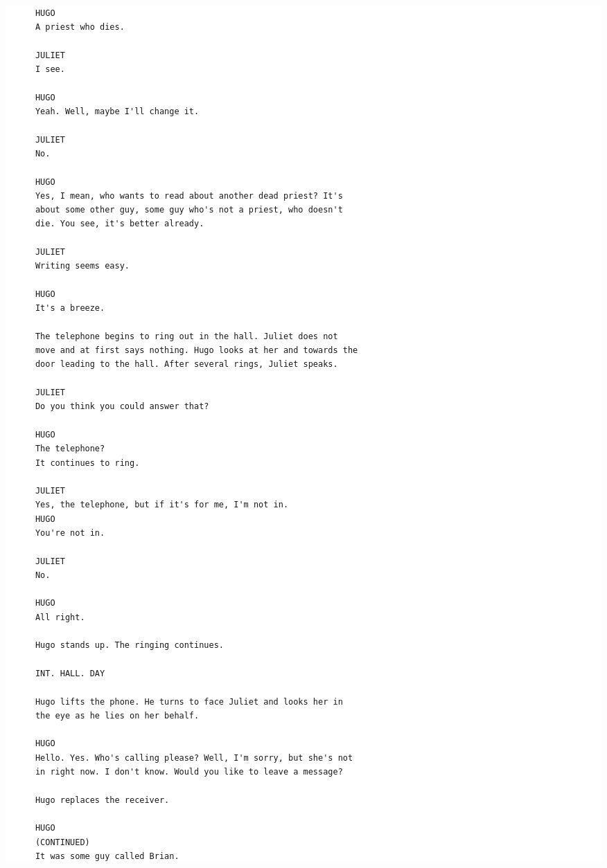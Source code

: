           HUGO
          A priest who dies.
          
          JULIET
          I see.
          
          HUGO
          Yeah. Well, maybe I'll change it.
          
          JULIET
          No.
          
          HUGO
          Yes, I mean, who wants to read about another dead priest? It's 
          about some other guy, some guy who's not a priest, who doesn't 
          die. You see, it's better already.
          
          JULIET
          Writing seems easy.
          
          HUGO
          It's a breeze.
          
          The telephone begins to ring out in the hall. Juliet does not 
          move and at first says nothing. Hugo looks at her and towards the 
          door leading to the hall. After several rings, Juliet speaks. 
          
          JULIET
          Do you think you could answer that?
          
          HUGO
          The telephone? 
          It continues to ring.
          
          JULIET
          Yes, the telephone, but if it's for me, I'm not in. 
          HUGO
          You're not in.
          
          JULIET
          No.
          
          HUGO
          All right.
          
          Hugo stands up. The ringing continues.
          
          INT. HALL. DAY
          
          Hugo lifts the phone. He turns to face Juliet and looks her in 
          the eye as he lies on her behalf.
          
          HUGO
          Hello. Yes. Who's calling please? Well, I'm sorry, but she's not 
          in right now. I don't know. Would you like to leave a message?
          
          Hugo replaces the receiver.
          
          HUGO
          (CONTINUED)
          It was some guy called Brian.
          